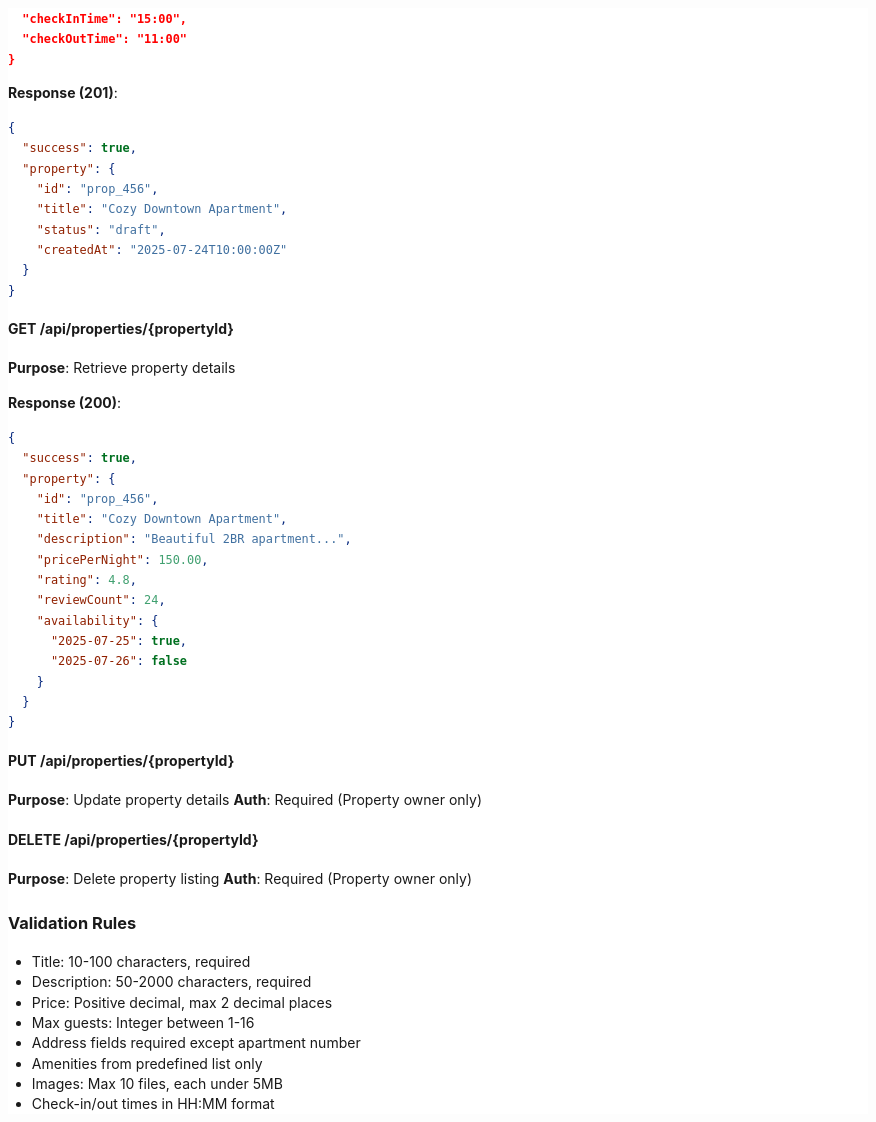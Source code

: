 ```json
  "checkInTime": "15:00",
  "checkOutTime": "11:00"
}
```

**Response (201)**:
```json
{
  "success": true,
  "property": {
    "id": "prop_456",
    "title": "Cozy Downtown Apartment",
    "status": "draft",
    "createdAt": "2025-07-24T10:00:00Z"
  }
}
```

#### GET /api/properties/{propertyId}
**Purpose**: Retrieve property details

**Response (200)**:
```json
{
  "success": true,
  "property": {
    "id": "prop_456",
    "title": "Cozy Downtown Apartment",
    "description": "Beautiful 2BR apartment...",
    "pricePerNight": 150.00,
    "rating": 4.8,
    "reviewCount": 24,
    "availability": {
      "2025-07-25": true,
      "2025-07-26": false
    }
  }
}
```

#### PUT /api/properties/{propertyId}
**Purpose**: Update property details
**Auth**: Required (Property owner only)

#### DELETE /api/properties/{propertyId}
**Purpose**: Delete property listing
**Auth**: Required (Property owner only)

### Validation Rules
- Title: 10-100 characters, required
- Description: 50-2000 characters, required
- Price: Positive decimal, max 2 decimal places
- Max guests: Integer between 1-16
- Address fields required except apartment number
- Amenities from predefined list only
- Images: Max 10 files, each under 5MB
- Check-in/out times in HH:MM format
